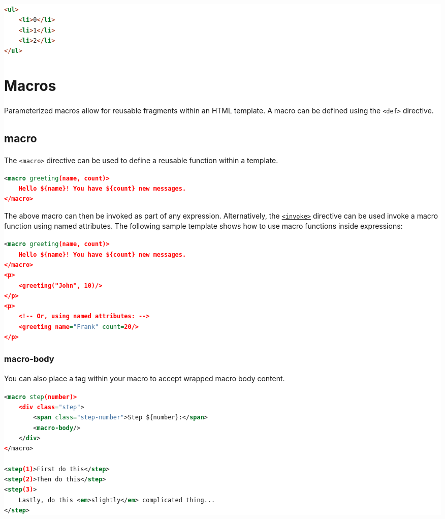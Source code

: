 ```html
<ul>
    <li>0</li>
    <li>1</li>
    <li>2</li>
</ul>
```

# Macros

Parameterized macros allow for reusable fragments within an HTML template. A macro can be defined using the `<def>` directive.

## macro

The `<macro>` directive can be used to define a reusable function within a template.

```xml
<macro greeting(name, count)>
    Hello ${name}! You have ${count} new messages.
</macro>
```

The above macro can then be invoked as part of any expression. Alternatively, the [`<invoke>`](#invoke) directive can be used invoke a macro function using named attributes. The following sample template shows how to use macro functions inside expressions:

```xml
<macro greeting(name, count)>
    Hello ${name}! You have ${count} new messages.
</macro>
<p>
    <greeting("John", 10)/>
</p>
<p>
    <!-- Or, using named attributes: -->
    <greeting name="Frank" count=20/>
</p>
```

### macro-body

You can also place a <macro-body> tag within your macro to accept wrapped macro body content.

```xml
<macro step(number)>
    <div class="step">
        <span class="step-number">Step ${number}:</span>
        <macro-body/>
    </div>
</macro>

<step(1)>First do this</step>
<step(2)>Then do this</step>
<step(3)>
    Lastly, do this <em>slightly</em> complicated thing...
</step>
```
